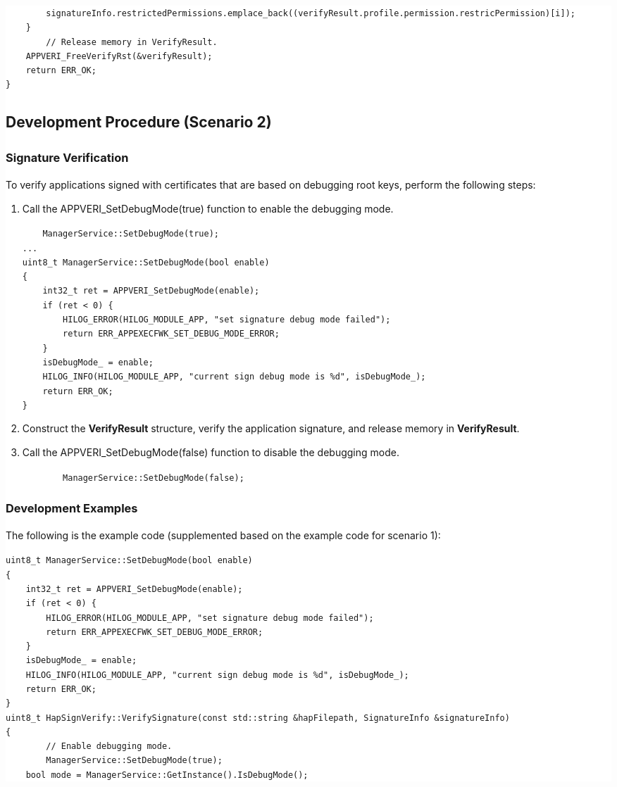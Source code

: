 ```
		signatureInfo.restrictedPermissions.emplace_back((verifyResult.profile.permission.restricPermission)[i]);
	}
        // Release memory in VerifyResult.
	APPVERI_FreeVerifyRst(&verifyResult); 
	return ERR_OK;
}
```

## Development Procedure \(Scenario 2\)<a name="section81272563427"></a>

### Signature Verification<a name="section07028210442"></a>

To verify applications signed with certificates that are based on debugging root keys, perform the following steps:

1.  Call the APPVERI\_SetDebugMode\(true\) function to enable the debugging mode.

    ```
    	ManagerService::SetDebugMode(true);
    ...
    uint8_t ManagerService::SetDebugMode(bool enable)
    {
    	int32_t ret = APPVERI_SetDebugMode(enable);
    	if (ret < 0) {
    		HILOG_ERROR(HILOG_MODULE_APP, "set signature debug mode failed");
    		return ERR_APPEXECFWK_SET_DEBUG_MODE_ERROR;
    	}
    	isDebugMode_ = enable;
    	HILOG_INFO(HILOG_MODULE_APP, "current sign debug mode is %d", isDebugMode_);
    	return ERR_OK;
    }
    ```

2.  Construct the  **VerifyResult**  structure, verify the application signature, and release memory in  **VerifyResult**.
3.  Call the APPVERI\_SetDebugMode\(false\) function to disable the debugging mode.

    ```
            ManagerService::SetDebugMode(false);
    ```


### Development Examples<a name="section1930711345445"></a>

The following is the example code \(supplemented based on the example code for scenario 1\):

```
uint8_t ManagerService::SetDebugMode(bool enable)
{
	int32_t ret = APPVERI_SetDebugMode(enable);
	if (ret < 0) {
		HILOG_ERROR(HILOG_MODULE_APP, "set signature debug mode failed");
		return ERR_APPEXECFWK_SET_DEBUG_MODE_ERROR;
	}
	isDebugMode_ = enable;
	HILOG_INFO(HILOG_MODULE_APP, "current sign debug mode is %d", isDebugMode_);
	return ERR_OK;
}
uint8_t HapSignVerify::VerifySignature(const std::string &hapFilepath, SignatureInfo &signatureInfo)
{
        // Enable debugging mode.
        ManagerService::SetDebugMode(true); 
	bool mode = ManagerService::GetInstance().IsDebugMode();
```
